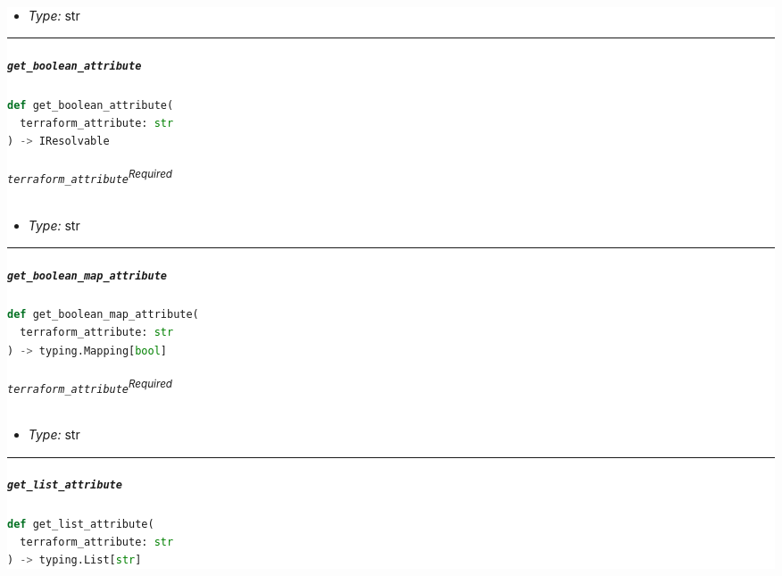 - *Type:* str

---

##### `get_boolean_attribute` <a name="get_boolean_attribute" id="rhizo-co-terraform-provider-oci.dataOciManagementDashboardManagementDashboardsExport.DataOciManagementDashboardManagementDashboardsExport.getBooleanAttribute"></a>

```python
def get_boolean_attribute(
  terraform_attribute: str
) -> IResolvable
```

###### `terraform_attribute`<sup>Required</sup> <a name="terraform_attribute" id="rhizo-co-terraform-provider-oci.dataOciManagementDashboardManagementDashboardsExport.DataOciManagementDashboardManagementDashboardsExport.getBooleanAttribute.parameter.terraformAttribute"></a>

- *Type:* str

---

##### `get_boolean_map_attribute` <a name="get_boolean_map_attribute" id="rhizo-co-terraform-provider-oci.dataOciManagementDashboardManagementDashboardsExport.DataOciManagementDashboardManagementDashboardsExport.getBooleanMapAttribute"></a>

```python
def get_boolean_map_attribute(
  terraform_attribute: str
) -> typing.Mapping[bool]
```

###### `terraform_attribute`<sup>Required</sup> <a name="terraform_attribute" id="rhizo-co-terraform-provider-oci.dataOciManagementDashboardManagementDashboardsExport.DataOciManagementDashboardManagementDashboardsExport.getBooleanMapAttribute.parameter.terraformAttribute"></a>

- *Type:* str

---

##### `get_list_attribute` <a name="get_list_attribute" id="rhizo-co-terraform-provider-oci.dataOciManagementDashboardManagementDashboardsExport.DataOciManagementDashboardManagementDashboardsExport.getListAttribute"></a>

```python
def get_list_attribute(
  terraform_attribute: str
) -> typing.List[str]
```
